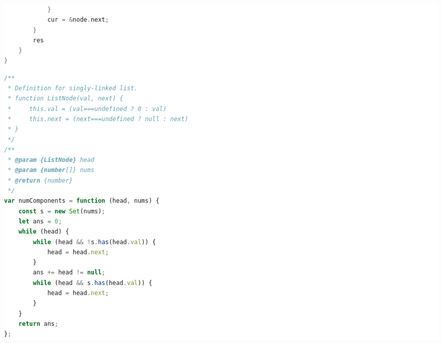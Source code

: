 ```rust
            }
            cur = &node.next;
        }
        res
    }
}
```

```js
/**
 * Definition for singly-linked list.
 * function ListNode(val, next) {
 *     this.val = (val===undefined ? 0 : val)
 *     this.next = (next===undefined ? null : next)
 * }
 */
/**
 * @param {ListNode} head
 * @param {number[]} nums
 * @return {number}
 */
var numComponents = function (head, nums) {
    const s = new Set(nums);
    let ans = 0;
    while (head) {
        while (head && !s.has(head.val)) {
            head = head.next;
        }
        ans += head != null;
        while (head && s.has(head.val)) {
            head = head.next;
        }
    }
    return ans;
};
```






